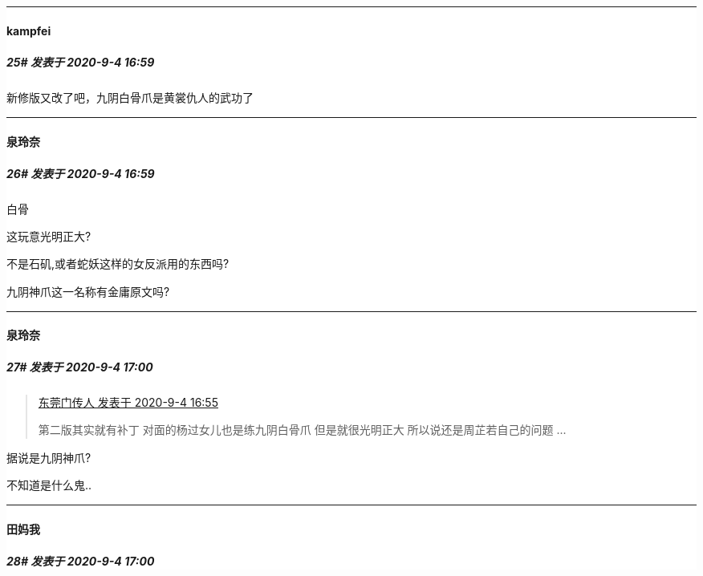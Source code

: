 





-----

####  kampfei  
##### 25#       发表于 2020-9-4 16:59




新修版又改了吧，九阴白骨爪是黄裳仇人的武功了







-----

####  泉玲奈  
##### 26#       发表于 2020-9-4 16:59




白骨

这玩意光明正大?


不是石矶,或者蛇妖这样的女反派用的东西吗?



九阴神爪这一名称有金庸原文吗?







-----

####  泉玲奈  
##### 27#       发表于 2020-9-4 17:00



<blockquote><a href="httphttps://bbs.saraba1st.com/2b/forum.php?mod=redirect&amp;goto=findpost&amp;pid=48640674&amp;ptid=1958179" target="_blank">东莞门传人 发表于 2020-9-4 16:55</a>

第二版其实就有补丁 对面的杨过女儿也是练九阴白骨爪 但是就很光明正大 所以说还是周芷若自己的问题 ...</blockquote>
据说是九阴神爪?

不知道是什么鬼..







-----

####  田妈我  
##### 28#       发表于 2020-9-4 17:00

